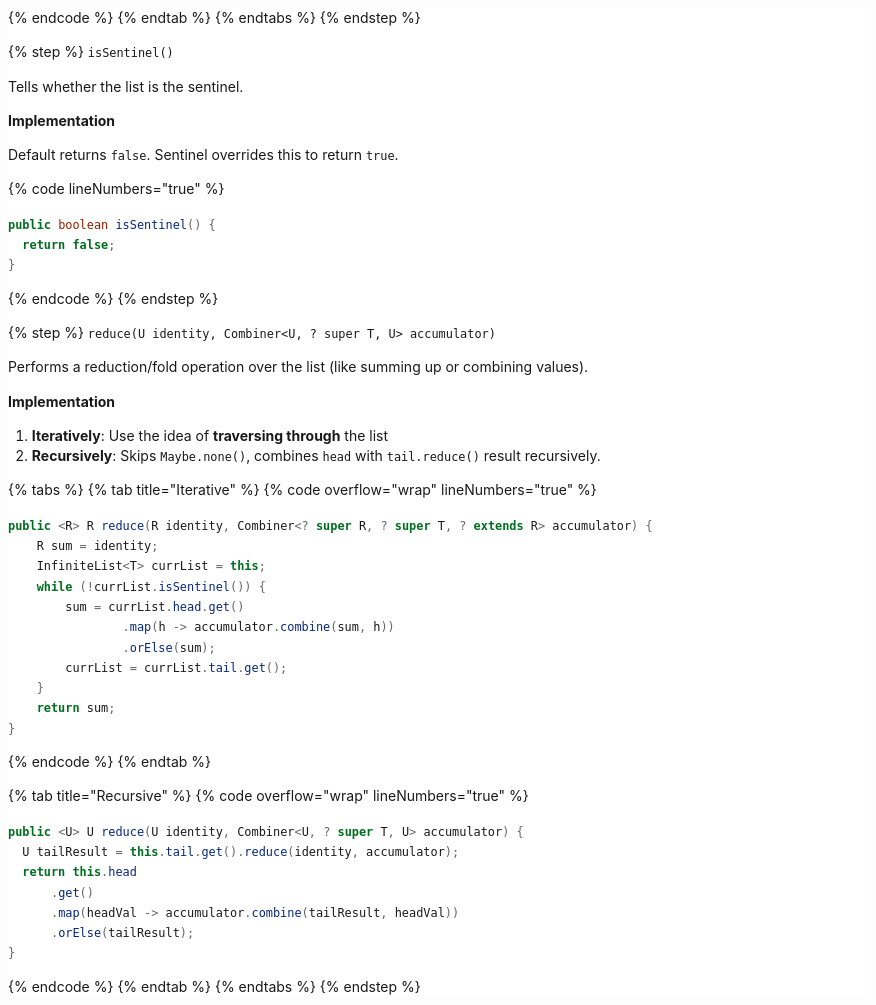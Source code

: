 ```java
```
{% endcode %}
{% endtab %}
{% endtabs %}
{% endstep %}

{% step %}
`isSentinel()`

Tells whether the list is the sentinel.

**Implementation**

Default returns `false`. Sentinel overrides this to return `true`.

{% code lineNumbers="true" %}
```java
public boolean isSentinel() {
  return false;
}
```
{% endcode %}
{% endstep %}

{% step %}
`reduce(U identity, Combiner<U, ? super T, U> accumulator)`

Performs a reduction/fold operation over the list (like summing up or combining values).

**Implementation**

1. **Iteratively**: Use the idea of **traversing through** the list
2. **Recursively**: Skips `Maybe.none()`, combines `head` with `tail.reduce()` result recursively.

{% tabs %}
{% tab title="Iterative" %}
{% code overflow="wrap" lineNumbers="true" %}
```java
public <R> R reduce(R identity, Combiner<? super R, ? super T, ? extends R> accumulator) {
    R sum = identity;
    InfiniteList<T> currList = this;
    while (!currList.isSentinel()) {
        sum = currList.head.get()
                .map(h -> accumulator.combine(sum, h))
                .orElse(sum);
        currList = currList.tail.get();
    }
    return sum;
}
```
{% endcode %}
{% endtab %}

{% tab title="Recursive" %}
{% code overflow="wrap" lineNumbers="true" %}
```java
public <U> U reduce(U identity, Combiner<U, ? super T, U> accumulator) {
  U tailResult = this.tail.get().reduce(identity, accumulator);
  return this.head
      .get()
      .map(headVal -> accumulator.combine(tailResult, headVal))
      .orElse(tailResult);
}
```
{% endcode %}
{% endtab %}
{% endtabs %}
{% endstep %}
